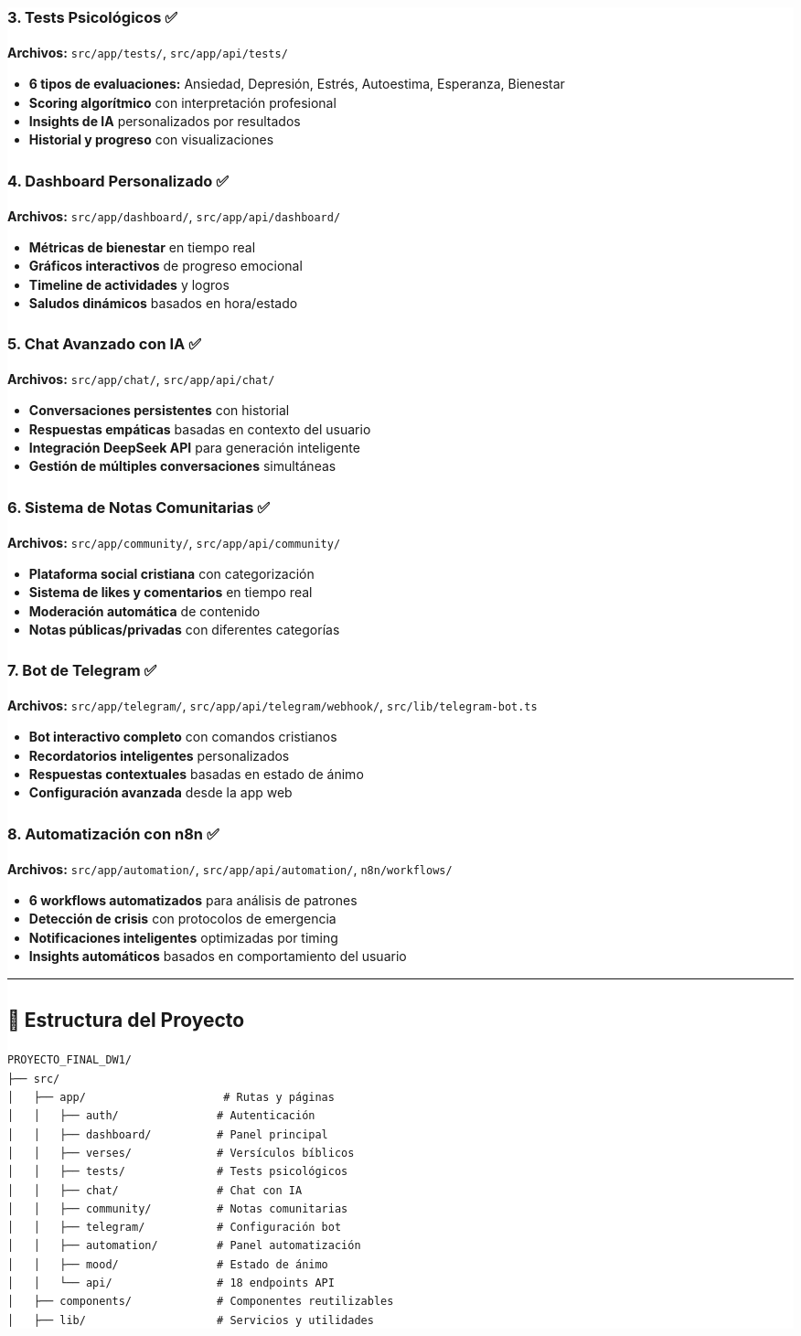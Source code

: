### **3. Tests Psicológicos** ✅
**Archivos:** `src/app/tests/`, `src/app/api/tests/`
- **6 tipos de evaluaciones:** Ansiedad, Depresión, Estrés, Autoestima, Esperanza, Bienestar
- **Scoring algorítmico** con interpretación profesional
- **Insights de IA** personalizados por resultados
- **Historial y progreso** con visualizaciones

### **4. Dashboard Personalizado** ✅
**Archivos:** `src/app/dashboard/`, `src/app/api/dashboard/`
- **Métricas de bienestar** en tiempo real
- **Gráficos interactivos** de progreso emocional
- **Timeline de actividades** y logros
- **Saludos dinámicos** basados en hora/estado

### **5. Chat Avanzado con IA** ✅
**Archivos:** `src/app/chat/`, `src/app/api/chat/`
- **Conversaciones persistentes** con historial
- **Respuestas empáticas** basadas en contexto del usuario
- **Integración DeepSeek API** para generación inteligente
- **Gestión de múltiples conversaciones** simultáneas

### **6. Sistema de Notas Comunitarias** ✅
**Archivos:** `src/app/community/`, `src/app/api/community/`
- **Plataforma social cristiana** con categorización
- **Sistema de likes y comentarios** en tiempo real
- **Moderación automática** de contenido
- **Notas públicas/privadas** con diferentes categorías

### **7. Bot de Telegram** ✅
**Archivos:** `src/app/telegram/`, `src/app/api/telegram/webhook/`, `src/lib/telegram-bot.ts`
- **Bot interactivo completo** con comandos cristianos
- **Recordatorios inteligentes** personalizados
- **Respuestas contextuales** basadas en estado de ánimo
- **Configuración avanzada** desde la app web

### **8. Automatización con n8n** ✅
**Archivos:** `src/app/automation/`, `src/app/api/automation/`, `n8n/workflows/`
- **6 workflows automatizados** para análisis de patrones
- **Detección de crisis** con protocolos de emergencia
- **Notificaciones inteligentes** optimizadas por timing
- **Insights automáticos** basados en comportamiento del usuario

---

## 📁 **Estructura del Proyecto**

```
PROYECTO_FINAL_DW1/
├── src/
│   ├── app/                     # Rutas y páginas
│   │   ├── auth/               # Autenticación
│   │   ├── dashboard/          # Panel principal
│   │   ├── verses/             # Versículos bíblicos
│   │   ├── tests/              # Tests psicológicos
│   │   ├── chat/               # Chat con IA
│   │   ├── community/          # Notas comunitarias
│   │   ├── telegram/           # Configuración bot
│   │   ├── automation/         # Panel automatización
│   │   ├── mood/               # Estado de ánimo
│   │   └── api/                # 18 endpoints API
│   ├── components/             # Componentes reutilizables
│   ├── lib/                    # Servicios y utilidades
```
